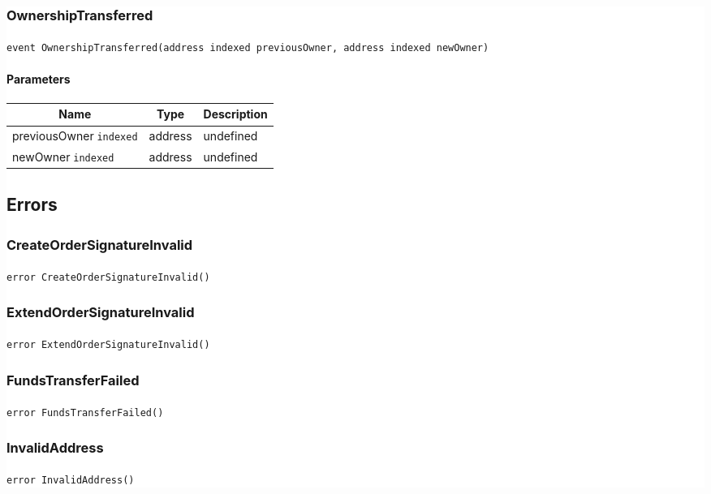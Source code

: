 ### OwnershipTransferred

```solidity
event OwnershipTransferred(address indexed previousOwner, address indexed newOwner)
```





#### Parameters

| Name | Type | Description |
|---|---|---|
| previousOwner `indexed` | address | undefined |
| newOwner `indexed` | address | undefined |



## Errors

### CreateOrderSignatureInvalid

```solidity
error CreateOrderSignatureInvalid()
```






### ExtendOrderSignatureInvalid

```solidity
error ExtendOrderSignatureInvalid()
```






### FundsTransferFailed

```solidity
error FundsTransferFailed()
```






### InvalidAddress

```solidity
error InvalidAddress()
```



